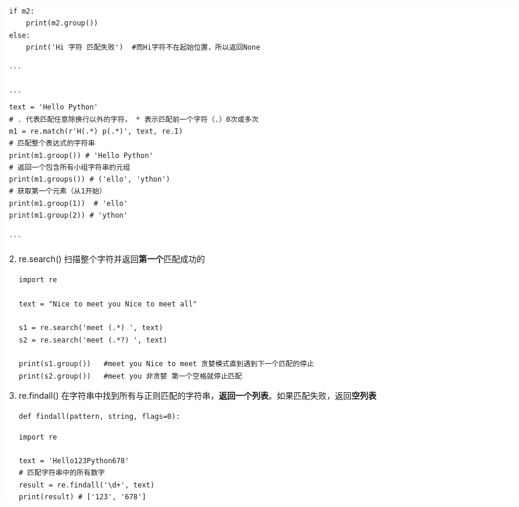      if m2:
         print(m2.group())
     else:
         print('Hi 字符 匹配失败')  #而Hi字符不在起始位置，所以返回None
     
     ```

     ```
     text = 'Hello Python'
     # . 代表匹配任意除换行以外的字符， * 表示匹配前一个字符（.）0次或多次
     m1 = re.match(r'H(.*) p(.*)', text, re.I)
     # 匹配整个表达式的字符串
     print(m1.group()) # 'Hello Python'
     # 返回一个包含所有小组字符串的元组
     print(m1.groups()) # ('ello', 'ython')
     # 获取第一个元素（从1开始）
     print(m1.group(1))  # 'ello'
     print(m1.group(2)) # 'ython'
     
     ```

     

2. re.search()  扫描整个字符并返回**第一个**匹配成功的

   ```
   import re
   
   text = "Nice to meet you Nice to meet all"
   
   s1 = re.search('meet (.*) ', text)
   s2 = re.search('meet (.*?) ', text)
   
   print(s1.group())   #meet you Nice to meet 贪婪模式直到遇到下一个匹配的停止
   print(s2.group())   #meet you 非贪婪 第一个空格就停止匹配
   
   ```

   

3. re.findall()  在字符串中找到所有与正则匹配的字符串，**返回一个列表**。如果匹配失败，返回**空列表**

   ```
   def findall(pattern, string, flags=0):
   ```

   ```
   import re
   
   text = 'Hello123Python678'
   # 匹配字符串中的所有数字
   result = re.findall('\d+', text)
   print(result) # ['123', '678']
   
   ```
